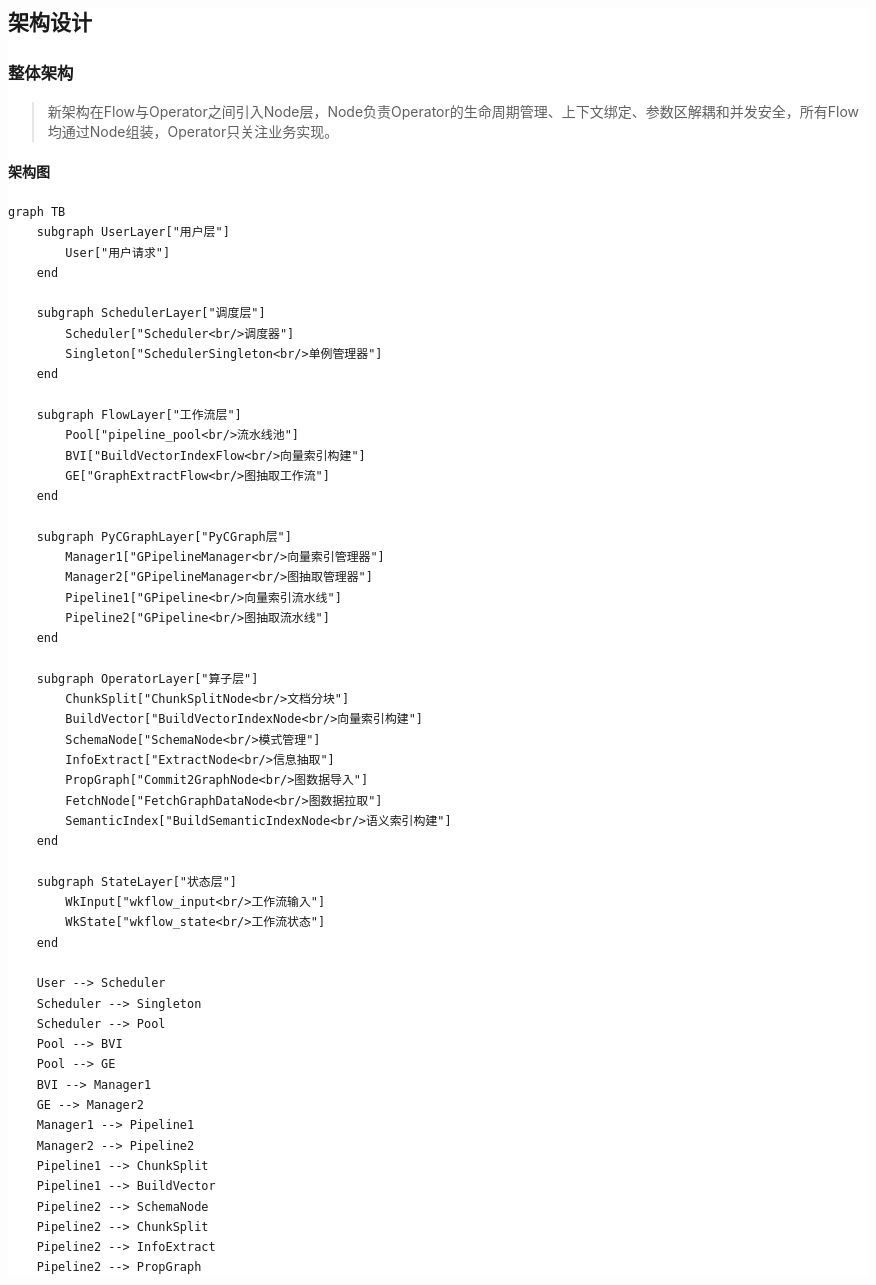 ## 架构设计

### 整体架构

> 新架构在Flow与Operator之间引入Node层，Node负责Operator的生命周期管理、上下文绑定、参数区解耦和并发安全，所有Flow均通过Node组装，Operator只关注业务实现。

#### 架构图

```mermaid
graph TB
    subgraph UserLayer["用户层"]
        User["用户请求"]
    end

    subgraph SchedulerLayer["调度层"]
        Scheduler["Scheduler<br/>调度器"]
        Singleton["SchedulerSingleton<br/>单例管理器"]
    end

    subgraph FlowLayer["工作流层"]
        Pool["pipeline_pool<br/>流水线池"]
        BVI["BuildVectorIndexFlow<br/>向量索引构建"]
        GE["GraphExtractFlow<br/>图抽取工作流"]
    end

    subgraph PyCGraphLayer["PyCGraph层"]
        Manager1["GPipelineManager<br/>向量索引管理器"]
        Manager2["GPipelineManager<br/>图抽取管理器"]
        Pipeline1["GPipeline<br/>向量索引流水线"]
        Pipeline2["GPipeline<br/>图抽取流水线"]
    end

    subgraph OperatorLayer["算子层"]
        ChunkSplit["ChunkSplitNode<br/>文档分块"]
        BuildVector["BuildVectorIndexNode<br/>向量索引构建"]
        SchemaNode["SchemaNode<br/>模式管理"]
        InfoExtract["ExtractNode<br/>信息抽取"]
        PropGraph["Commit2GraphNode<br/>图数据导入"]
        FetchNode["FetchGraphDataNode<br/>图数据拉取"]
        SemanticIndex["BuildSemanticIndexNode<br/>语义索引构建"]
    end

    subgraph StateLayer["状态层"]
        WkInput["wkflow_input<br/>工作流输入"]
        WkState["wkflow_state<br/>工作流状态"]
    end

    User --> Scheduler
    Scheduler --> Singleton
    Scheduler --> Pool
    Pool --> BVI
    Pool --> GE
    BVI --> Manager1
    GE --> Manager2
    Manager1 --> Pipeline1
    Manager2 --> Pipeline2
    Pipeline1 --> ChunkSplit
    Pipeline1 --> BuildVector
    Pipeline2 --> SchemaNode
    Pipeline2 --> ChunkSplit
    Pipeline2 --> InfoExtract
    Pipeline2 --> PropGraph
```